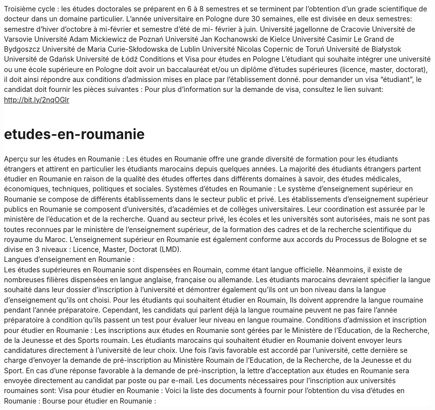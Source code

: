 Troisième cycle : les études doctorales se préparent en 6 à 8 semestres et se terminent par l’obtention d’un grade scientifique de docteur dans un domaine particulier.
L’année universitaire en Pologne dure 30 semaines, elle est divisée en deux semestres: semestre d’hiver d’octobre à mi-février et semestre d’été de mi- février à juin.
Université jagellonne de Cracovie
Université de Varsovie
Université Adam Mickiewicz de Poznań
Université Jan Kochanowski de Kielce
Université Casimir Le Grand de Bydgoszcz
Université de Maria Curie-Skłodowska de Lublin
Université Nicolas Copernic de Toruń
Université de Białystok
Université de Gdańsk
Université de Łódź
Conditions et Visa pour études en Pologne
L’étudiant qui souhaite intégrer une université ou une école supérieure en Pologne doit avoir un baccalauréat et/ou un diplôme d’études supérieures (licence, master, doctorat), il doit ainsi répondre aux conditions d’admission mises en place par l’établissement donné.
pour demander un visa “étudiant”, le candidat doit fournir les pièces suivantes :
Pour plus d’information sur la demande de visa, consultez le lien suivant: http://bit.ly/2nqOGlr
# etudes-en-roumanie
Aperçu sur les études en Roumanie :
Les études en Roumanie offre une grande diversité de formation pour les étudiants étrangers et attirent en particulier les étudiants marocains depuis quelques années. La majorité des étudiants étrangers partent étudier en Roumanie en raison de la qualité des études offertes dans différents domaines à savoir, des études médicales, économiques, techniques, politiques et sociales.
Systèmes d’études en Roumanie :
Le système d’enseignement supérieur en Roumanie se compose de différents établissements dans le secteur public et privé.
Les établissements d’enseignement supérieur publics en Roumanie se composent d’universités, d’académies et de collèges universitaires. Leur coordination est assurée par le ministère de l’éducation et de la recherche.
Quand au secteur privé, les écoles et les universités sont autorisées, mais ne sont pas toutes reconnues par le ministère de l’enseignement supérieur, de la formation des cadres et de la recherche scientifique du royaume du Maroc.
L’enseignement supérieur en Roumanie est également conforme aux accords du Processus de Bologne  et se divise en 3 niveaux : Licence, Master, Doctorat (LMD).  
Langues d’enseignement en Roumanie :  
Les études supérieures en Roumanie sont dispensées en Roumain, comme étant langue officielle. Néanmoins, il existe de nombreuses filières dispensées en langue anglaise, française ou allemande.
Les étudiants marocains devraient spécifier la langue souhaité dans leur dossier d’inscription à l’université et démontrer également qu’ils ont un bon niveau dans la langue d’enseignement qu’ils ont choisi.
Pour les étudiants qui souhaitent étudier en Roumain, Ils doivent apprendre la langue roumaine pendant l’année préparatoire. Cependant, les candidats qui parlent déjà la langue roumaine peuvent ne pas faire l’année préparatoire à condition qu’ils passent un test pour évaluer leur niveau en langue roumaine.
Conditions d’admission et inscription pour étudier en Roumanie :
Les inscriptions aux études en Roumanie sont gérées par le Ministère de l’Education, de la Recherche, de la Jeunesse et des Sports roumain.
Les étudiants marocains qui souhaitent étudier en Roumanie doivent envoyer leurs candidatures directement à l’université de leur choix. Une fois l’avis favorable est accordé par l’université, cette dernière se charge d’envoyer la demande de pré-inscription au Ministère Roumain de l’Education, de la Recherche, de la Jeunesse et du Sport. En cas d’une réponse favorable à la demande de pré-inscription, la lettre d’acceptation aux études en Roumanie sera envoyée directement au candidat par poste ou par e-mail.
Les documents nécessaires pour l’inscription aux universités roumaines sont:
Visa pour étudier en Roumanie :
Voici la liste des documents à fournir pour l’obtention du visa d’études en Roumanie :
Bourse pour étudier en Roumanie :